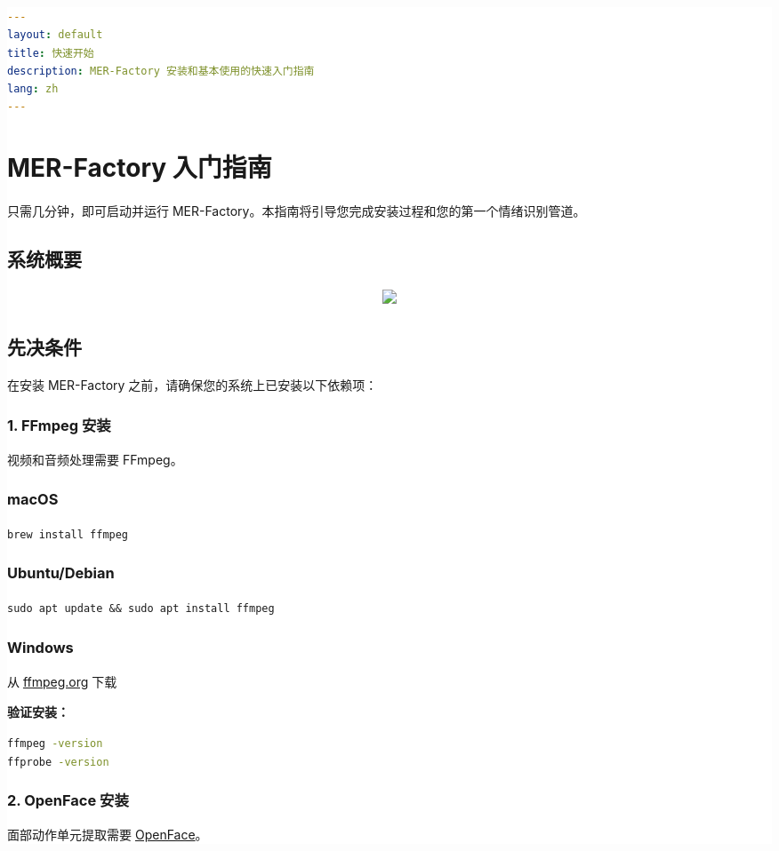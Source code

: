 ```yaml
---
layout: default
title: 快速开始
description: MER-Factory 安装和基本使用的快速入门指南
lang: zh
---
```


# MER-Factory 入门指南

只需几分钟，即可启动并运行 MER-Factory。本指南将引导您完成安装过程和您的第一个情绪识别管道。

## 系统概要

<div style="text-align: center;">
  <img src="../assets/framework.svg" style="border: none; width: 100%; max-width: 1000px;">
</div>

## 先决条件

在安装 MER-Factory 之前，请确保您的系统上已安装以下依赖项：

### 1. FFmpeg 安装

视频和音频处理需要 FFmpeg。

<div class="feature-grid">
  <div class="feature-card">
    <h3><i class="fab fa-apple"></i> macOS</h3>
    <pre><code>brew install ffmpeg</code></pre>
  </div>
  
  <div class="feature-card">
    <h3><i class="fab fa-ubuntu"></i> Ubuntu/Debian</h3>
    <pre><code>sudo apt update && sudo apt install ffmpeg</code></pre>
  </div>
  
  <div class="feature-card">
    <h3><i class="fab fa-windows"></i> Windows</h3>
    <p>从 <a href="https://ffmpeg.org/download.html">ffmpeg.org</a> 下载</p>
  </div>
</div>

**验证安装：**
```bash
ffmpeg -version
ffprobe -version
```

### 2. OpenFace 安装
面部动作单元提取需要 [OpenFace](https://github.com/TadasBaltrusaitis/OpenFace/wiki)。
